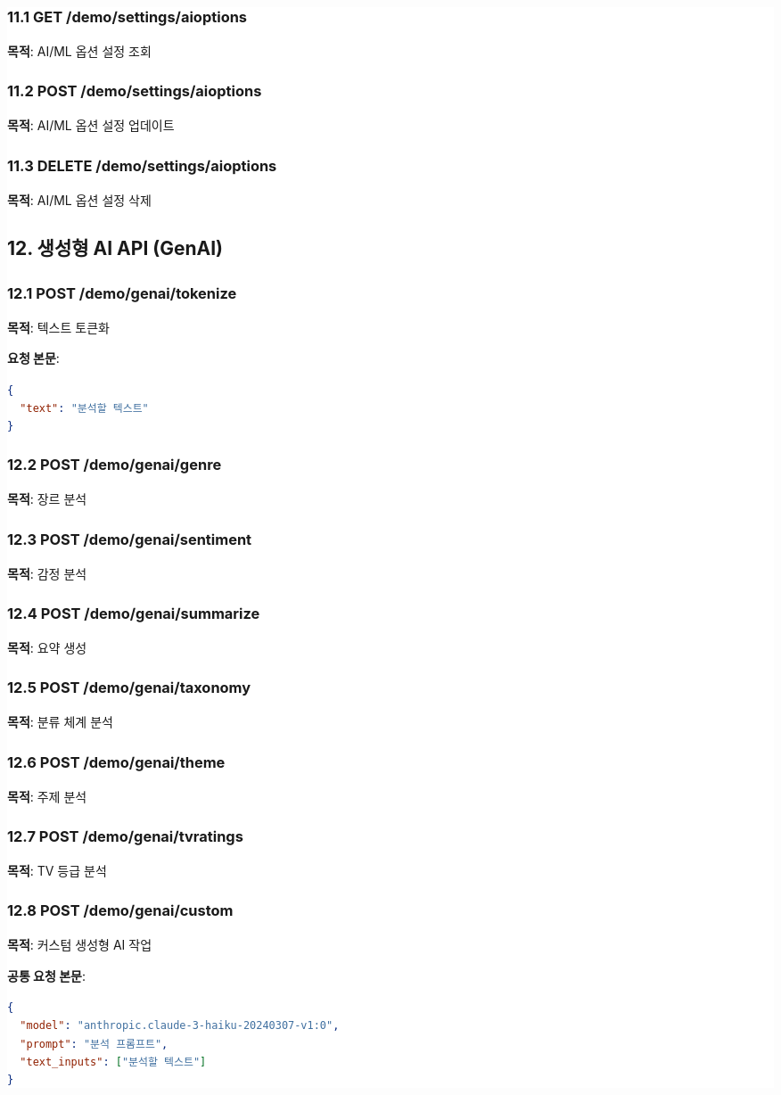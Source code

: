 ### 11.1 GET /demo/settings/aioptions
**목적**: AI/ML 옵션 설정 조회

### 11.2 POST /demo/settings/aioptions
**목적**: AI/ML 옵션 설정 업데이트

### 11.3 DELETE /demo/settings/aioptions
**목적**: AI/ML 옵션 설정 삭제

## 12. 생성형 AI API (GenAI)

### 12.1 POST /demo/genai/tokenize
**목적**: 텍스트 토큰화

**요청 본문**:
```json
{
  "text": "분석할 텍스트"
}
```

### 12.2 POST /demo/genai/genre
**목적**: 장르 분석

### 12.3 POST /demo/genai/sentiment
**목적**: 감정 분석

### 12.4 POST /demo/genai/summarize
**목적**: 요약 생성

### 12.5 POST /demo/genai/taxonomy
**목적**: 분류 체계 분석

### 12.6 POST /demo/genai/theme
**목적**: 주제 분석

### 12.7 POST /demo/genai/tvratings
**목적**: TV 등급 분석

### 12.8 POST /demo/genai/custom
**목적**: 커스텀 생성형 AI 작업

**공통 요청 본문**:
```json
{
  "model": "anthropic.claude-3-haiku-20240307-v1:0",
  "prompt": "분석 프롬프트",
  "text_inputs": ["분석할 텍스트"]
}
```

